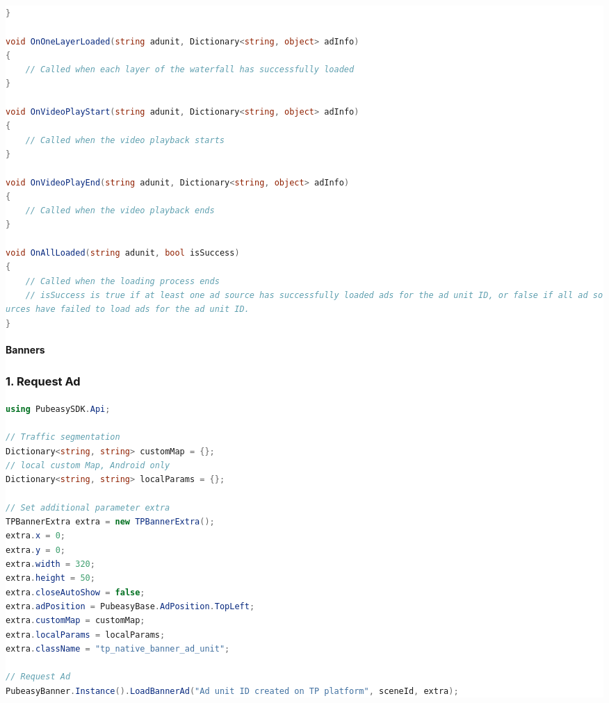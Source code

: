 ```csharp
}

void OnOneLayerLoaded(string adunit, Dictionary<string, object> adInfo)
{
    // Called when each layer of the waterfall has successfully loaded
}

void OnVideoPlayStart(string adunit, Dictionary<string, object> adInfo)
{
    // Called when the video playback starts
}

void OnVideoPlayEnd(string adunit, Dictionary<string, object> adInfo)
{
    // Called when the video playback ends
}

void OnAllLoaded(string adunit, bool isSuccess)
{
    // Called when the loading process ends
    // isSuccess is true if at least one ad source has successfully loaded ads for the ad unit ID, or false if all ad sources have failed to load ads for the ad unit ID.
}
```



#### Banners
### **1. Request Ad**
```csharp
using PubeasySDK.Api;

// Traffic segmentation
Dictionary<string, string> customMap = {};
// local custom Map, Android only
Dictionary<string, string> localParams = {};

// Set additional parameter extra
TPBannerExtra extra = new TPBannerExtra();
extra.x = 0;
extra.y = 0;
extra.width = 320;
extra.height = 50;
extra.closeAutoShow = false;
extra.adPosition = PubeasyBase.AdPosition.TopLeft;
extra.customMap = customMap;
extra.localParams = localParams;
extra.className = "tp_native_banner_ad_unit";

// Request Ad
PubeasyBanner.Instance().LoadBannerAd("Ad unit ID created on TP platform", sceneId, extra);
```
